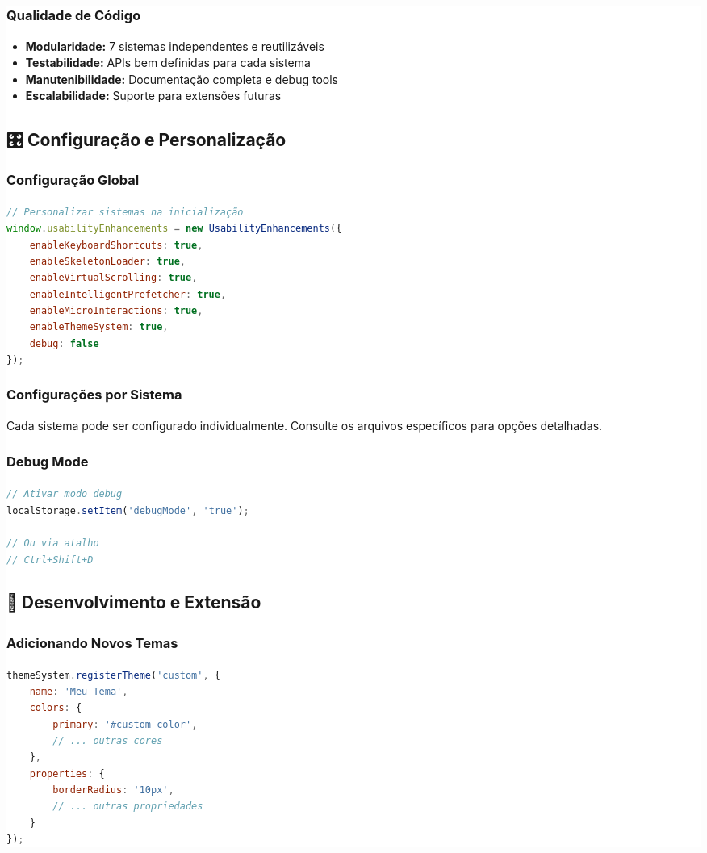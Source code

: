 ### Qualidade de Código
- **Modularidade:** 7 sistemas independentes e reutilizáveis
- **Testabilidade:** APIs bem definidas para cada sistema
- **Manutenibilidade:** Documentação completa e debug tools
- **Escalabilidade:** Suporte para extensões futuras

## 🎛️ Configuração e Personalização

### Configuração Global
```javascript
// Personalizar sistemas na inicialização
window.usabilityEnhancements = new UsabilityEnhancements({
    enableKeyboardShortcuts: true,
    enableSkeletonLoader: true,
    enableVirtualScrolling: true,
    enableIntelligentPrefetcher: true,
    enableMicroInteractions: true,
    enableThemeSystem: true,
    debug: false
});
```

### Configurações por Sistema
Cada sistema pode ser configurado individualmente. Consulte os arquivos específicos para opções detalhadas.

### Debug Mode
```javascript
// Ativar modo debug
localStorage.setItem('debugMode', 'true');

// Ou via atalho
// Ctrl+Shift+D
```

## 🔧 Desenvolvimento e Extensão

### Adicionando Novos Temas
```javascript
themeSystem.registerTheme('custom', {
    name: 'Meu Tema',
    colors: {
        primary: '#custom-color',
        // ... outras cores
    },
    properties: {
        borderRadius: '10px',
        // ... outras propriedades
    }
});
```
